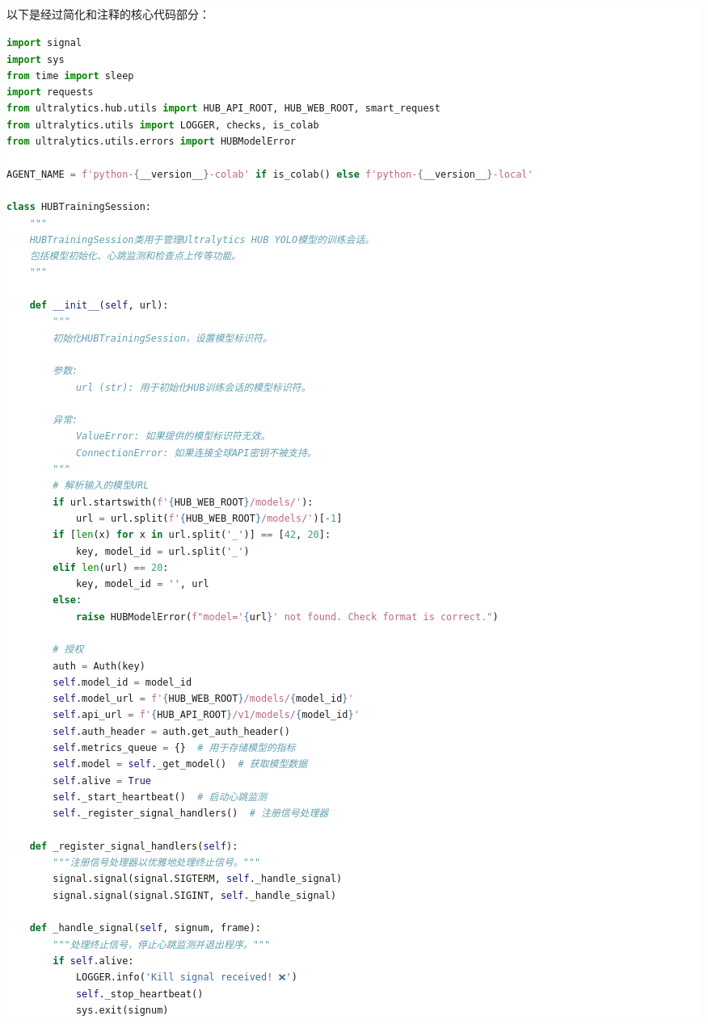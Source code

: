 以下是经过简化和注释的核心代码部分：

```python
import signal
import sys
from time import sleep
import requests
from ultralytics.hub.utils import HUB_API_ROOT, HUB_WEB_ROOT, smart_request
from ultralytics.utils import LOGGER, checks, is_colab
from ultralytics.utils.errors import HUBModelError

AGENT_NAME = f'python-{__version__}-colab' if is_colab() else f'python-{__version__}-local'

class HUBTrainingSession:
    """
    HUBTrainingSession类用于管理Ultralytics HUB YOLO模型的训练会话。
    包括模型初始化、心跳监测和检查点上传等功能。
    """

    def __init__(self, url):
        """
        初始化HUBTrainingSession，设置模型标识符。
        
        参数:
            url (str): 用于初始化HUB训练会话的模型标识符。
        
        异常:
            ValueError: 如果提供的模型标识符无效。
            ConnectionError: 如果连接全球API密钥不被支持。
        """
        # 解析输入的模型URL
        if url.startswith(f'{HUB_WEB_ROOT}/models/'):
            url = url.split(f'{HUB_WEB_ROOT}/models/')[-1]
        if [len(x) for x in url.split('_')] == [42, 20]:
            key, model_id = url.split('_')
        elif len(url) == 20:
            key, model_id = '', url
        else:
            raise HUBModelError(f"model='{url}' not found. Check format is correct.")

        # 授权
        auth = Auth(key)
        self.model_id = model_id
        self.model_url = f'{HUB_WEB_ROOT}/models/{model_id}'
        self.api_url = f'{HUB_API_ROOT}/v1/models/{model_id}'
        self.auth_header = auth.get_auth_header()
        self.metrics_queue = {}  # 用于存储模型的指标
        self.model = self._get_model()  # 获取模型数据
        self.alive = True
        self._start_heartbeat()  # 启动心跳监测
        self._register_signal_handlers()  # 注册信号处理器

    def _register_signal_handlers(self):
        """注册信号处理器以优雅地处理终止信号。"""
        signal.signal(signal.SIGTERM, self._handle_signal)
        signal.signal(signal.SIGINT, self._handle_signal)

    def _handle_signal(self, signum, frame):
        """处理终止信号，停止心跳监测并退出程序。"""
        if self.alive:
            LOGGER.info('Kill signal received! ❌')
            self._stop_heartbeat()
            sys.exit(signum)

```